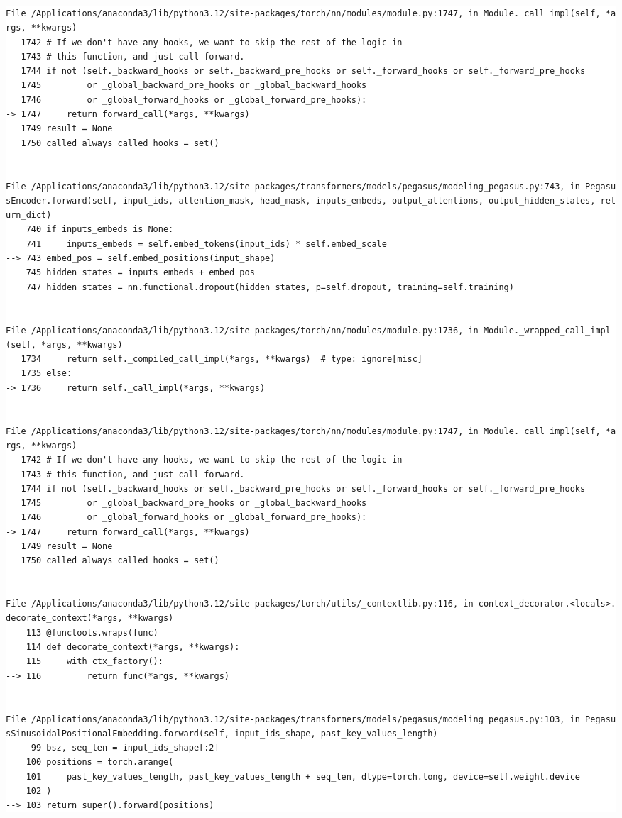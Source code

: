 
    File /Applications/anaconda3/lib/python3.12/site-packages/torch/nn/modules/module.py:1747, in Module._call_impl(self, *args, **kwargs)
       1742 # If we don't have any hooks, we want to skip the rest of the logic in
       1743 # this function, and just call forward.
       1744 if not (self._backward_hooks or self._backward_pre_hooks or self._forward_hooks or self._forward_pre_hooks
       1745         or _global_backward_pre_hooks or _global_backward_hooks
       1746         or _global_forward_hooks or _global_forward_pre_hooks):
    -> 1747     return forward_call(*args, **kwargs)
       1749 result = None
       1750 called_always_called_hooks = set()


    File /Applications/anaconda3/lib/python3.12/site-packages/transformers/models/pegasus/modeling_pegasus.py:743, in PegasusEncoder.forward(self, input_ids, attention_mask, head_mask, inputs_embeds, output_attentions, output_hidden_states, return_dict)
        740 if inputs_embeds is None:
        741     inputs_embeds = self.embed_tokens(input_ids) * self.embed_scale
    --> 743 embed_pos = self.embed_positions(input_shape)
        745 hidden_states = inputs_embeds + embed_pos
        747 hidden_states = nn.functional.dropout(hidden_states, p=self.dropout, training=self.training)


    File /Applications/anaconda3/lib/python3.12/site-packages/torch/nn/modules/module.py:1736, in Module._wrapped_call_impl(self, *args, **kwargs)
       1734     return self._compiled_call_impl(*args, **kwargs)  # type: ignore[misc]
       1735 else:
    -> 1736     return self._call_impl(*args, **kwargs)


    File /Applications/anaconda3/lib/python3.12/site-packages/torch/nn/modules/module.py:1747, in Module._call_impl(self, *args, **kwargs)
       1742 # If we don't have any hooks, we want to skip the rest of the logic in
       1743 # this function, and just call forward.
       1744 if not (self._backward_hooks or self._backward_pre_hooks or self._forward_hooks or self._forward_pre_hooks
       1745         or _global_backward_pre_hooks or _global_backward_hooks
       1746         or _global_forward_hooks or _global_forward_pre_hooks):
    -> 1747     return forward_call(*args, **kwargs)
       1749 result = None
       1750 called_always_called_hooks = set()


    File /Applications/anaconda3/lib/python3.12/site-packages/torch/utils/_contextlib.py:116, in context_decorator.<locals>.decorate_context(*args, **kwargs)
        113 @functools.wraps(func)
        114 def decorate_context(*args, **kwargs):
        115     with ctx_factory():
    --> 116         return func(*args, **kwargs)


    File /Applications/anaconda3/lib/python3.12/site-packages/transformers/models/pegasus/modeling_pegasus.py:103, in PegasusSinusoidalPositionalEmbedding.forward(self, input_ids_shape, past_key_values_length)
         99 bsz, seq_len = input_ids_shape[:2]
        100 positions = torch.arange(
        101     past_key_values_length, past_key_values_length + seq_len, dtype=torch.long, device=self.weight.device
        102 )
    --> 103 return super().forward(positions)
